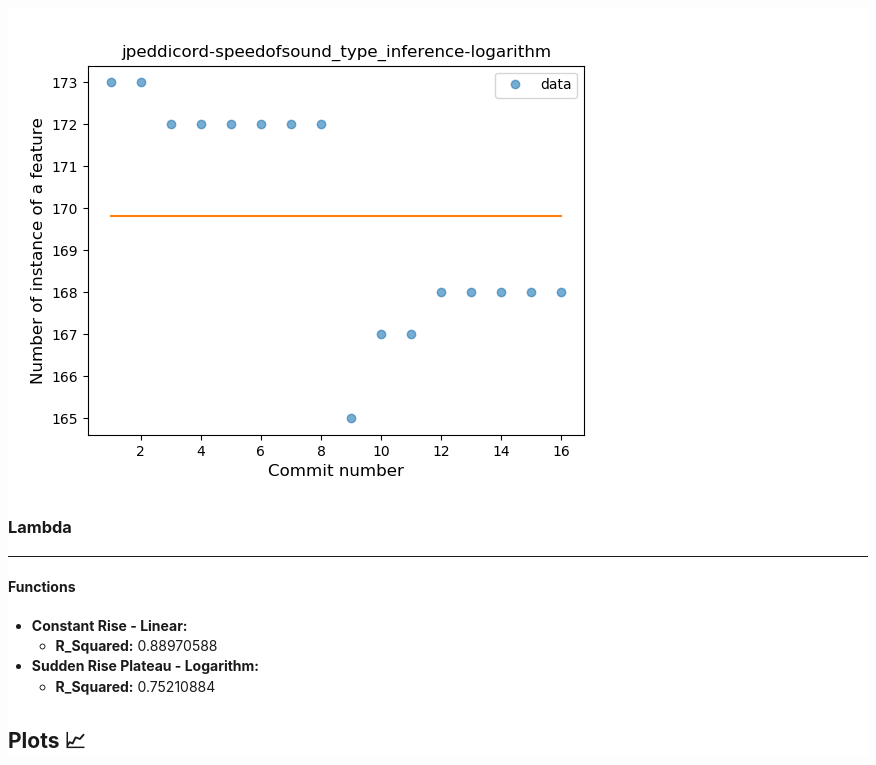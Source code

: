 ![jpeddicord-speedofsound T6](../plots/jpeddicord-speedofsound_type_inference_T6.png)
### <a name="lambda">Lambda</a>
----
#### Functions
* **Constant Rise - Linear:** ![equation](http://latex.codecogs.com/svg.latex?0.161765x%20&plus;%2012.625)
    * **R_Squared:** 0.88970588
* **Sudden Rise Plateau - Logarithm:** ![equation](http://latex.codecogs.com/svg.latex?1.697034%5Clog_%7B6.627985%7D%28x%29%20&plus;%2012.279915)
    * **R_Squared:** 0.75210884

**Plots** :chart_with_upwards_trend:
-----
